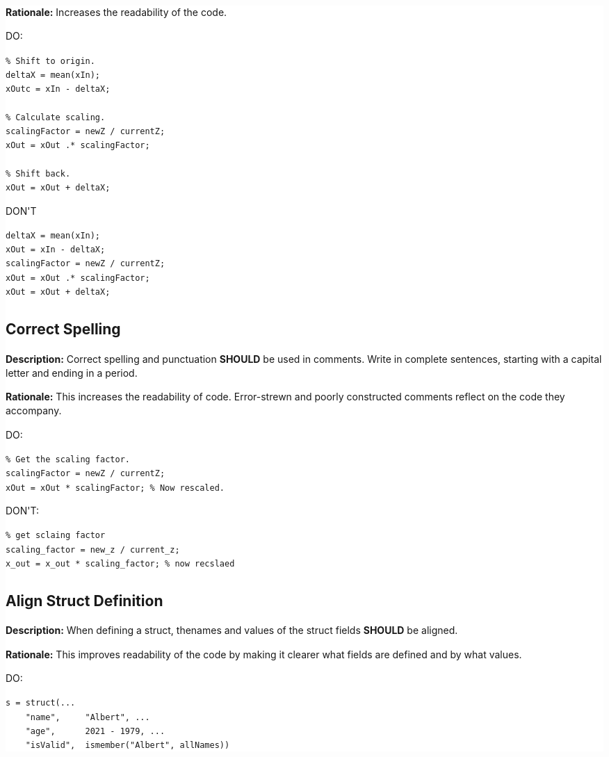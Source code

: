 **Rationale:** Increases the readability of the code. 

DO:

	% Shift to origin. 
	deltaX = mean(xIn); 
	xOutc = xIn - deltaX; 
	 
	% Calculate scaling. 
	scalingFactor = newZ / currentZ; 
	xOut = xOut .* scalingFactor; 
	 
	% Shift back. 
	xOut = xOut + deltaX; 

DON'T

	deltaX = mean(xIn); 
	xOut = xIn - deltaX; 
	scalingFactor = newZ / currentZ; 
	xOut = xOut .* scalingFactor; 
	xOut = xOut + deltaX;

## Correct Spelling

**Description:** Correct spelling and punctuation **SHOULD** be used in comments. Write in complete sentences, starting with a capital letter and ending in a period. 

**Rationale:** This increases the readability of code. Error-strewn and poorly constructed comments reflect on the code they accompany. 

DO:

	% Get the scaling factor. 
	scalingFactor = newZ / currentZ; 
	xOut = xOut * scalingFactor; % Now rescaled.  

DON'T:

	% get sclaing factor 
	scaling_factor = new_z / current_z; 
	x_out = x_out * scaling_factor; % now recslaed


## Align Struct Definition

**Description:** When defining a struct, thenames and values of the struct fields **SHOULD** be aligned. 

**Rationale:** This improves readability of the code by making it clearer what fields are defined and by what values. 

DO:

	s = struct(... 
	    "name",     "Albert", ... 
	    "age",      2021 - 1979, ... 
	    "isValid",  ismember("Albert", allNames)) 
     